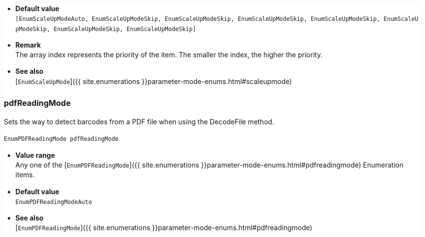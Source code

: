 - **Default value**   
    `[EnumScaleUpModeAuto, EnumScaleUpModeSkip, EnumScaleUpModeSkip, EnumScaleUpModeSkip, EnumScaleUpModeSkip, EnumScaleUpModeSkip, EnumScaleUpModeSkip, EnumScaleUpModeSkip]`
    
- **Remark**   
    The array index represents the priority of the item. The smaller the index, the higher the priority.   
 
- **See also**    
    [`EnumScaleUpMode`]({{ site.enumerations }}parameter-mode-enums.html#scaleupmode)


### pdfReadingMode
Sets the way to detect barcodes from a PDF file when using the DecodeFile method.
```objc
EnumPDFReadingMode pdfReadingMode
```
- **Value range**   
    Any one of the [`EnumPDFReadingMode`]({{ site.enumerations }}parameter-mode-enums.html#pdfreadingmode) Enumeration items. 
      
- **Default value**   
    `EnumPDFReadingModeAuto`  
 
- **See also**    
    [`EnumPDFReadingMode`]({{ site.enumerations }}parameter-mode-enums.html#pdfreadingmode) 
